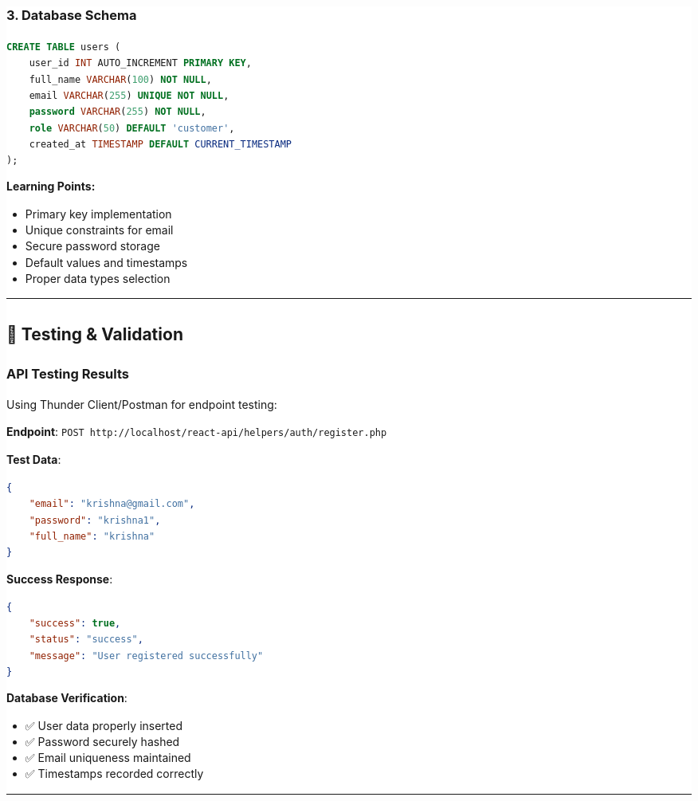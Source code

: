 ### 3. Database Schema
```sql
CREATE TABLE users (
    user_id INT AUTO_INCREMENT PRIMARY KEY,
    full_name VARCHAR(100) NOT NULL,
    email VARCHAR(255) UNIQUE NOT NULL,
    password VARCHAR(255) NOT NULL,
    role VARCHAR(50) DEFAULT 'customer',
    created_at TIMESTAMP DEFAULT CURRENT_TIMESTAMP
);
```

**Learning Points:**
- Primary key implementation
- Unique constraints for email
- Secure password storage
- Default values and timestamps
- Proper data types selection

---

## 🧪 Testing & Validation

### API Testing Results
Using Thunder Client/Postman for endpoint testing:

**Endpoint**: `POST http://localhost/react-api/helpers/auth/register.php`

**Test Data**:
```json
{
    "email": "krishna@gmail.com",
    "password": "krishna1",
    "full_name": "krishna"
}
```

**Success Response**:
```json
{
    "success": true,
    "status": "success",
    "message": "User registered successfully"
}
```

**Database Verification**:
- ✅ User data properly inserted
- ✅ Password securely hashed
- ✅ Email uniqueness maintained
- ✅ Timestamps recorded correctly

---
